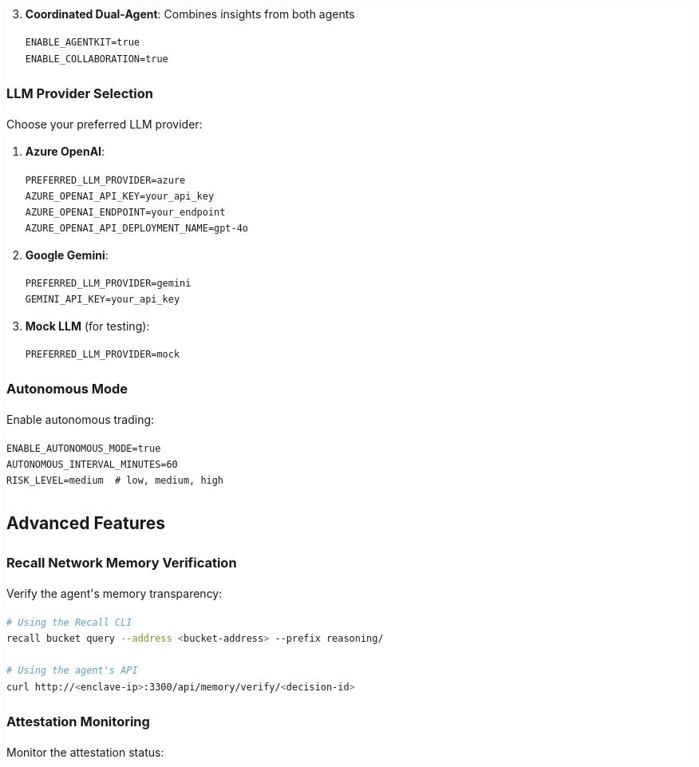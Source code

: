 3. **Coordinated Dual-Agent**: Combines insights from both agents
   ```
   ENABLE_AGENTKIT=true
   ENABLE_COLLABORATION=true
   ```

### LLM Provider Selection

Choose your preferred LLM provider:

1. **Azure OpenAI**:
   ```
   PREFERRED_LLM_PROVIDER=azure
   AZURE_OPENAI_API_KEY=your_api_key
   AZURE_OPENAI_ENDPOINT=your_endpoint
   AZURE_OPENAI_API_DEPLOYMENT_NAME=gpt-4o
   ```

2. **Google Gemini**:
   ```
   PREFERRED_LLM_PROVIDER=gemini
   GEMINI_API_KEY=your_api_key
   ```

3. **Mock LLM** (for testing):
   ```
   PREFERRED_LLM_PROVIDER=mock
   ```

### Autonomous Mode

Enable autonomous trading:

```
ENABLE_AUTONOMOUS_MODE=true
AUTONOMOUS_INTERVAL_MINUTES=60
RISK_LEVEL=medium  # low, medium, high
```

## Advanced Features

### Recall Network Memory Verification

Verify the agent's memory transparency:

```bash
# Using the Recall CLI
recall bucket query --address <bucket-address> --prefix reasoning/

# Using the agent's API
curl http://<enclave-ip>:3300/api/memory/verify/<decision-id>
```

### Attestation Monitoring

Monitor the attestation status:
